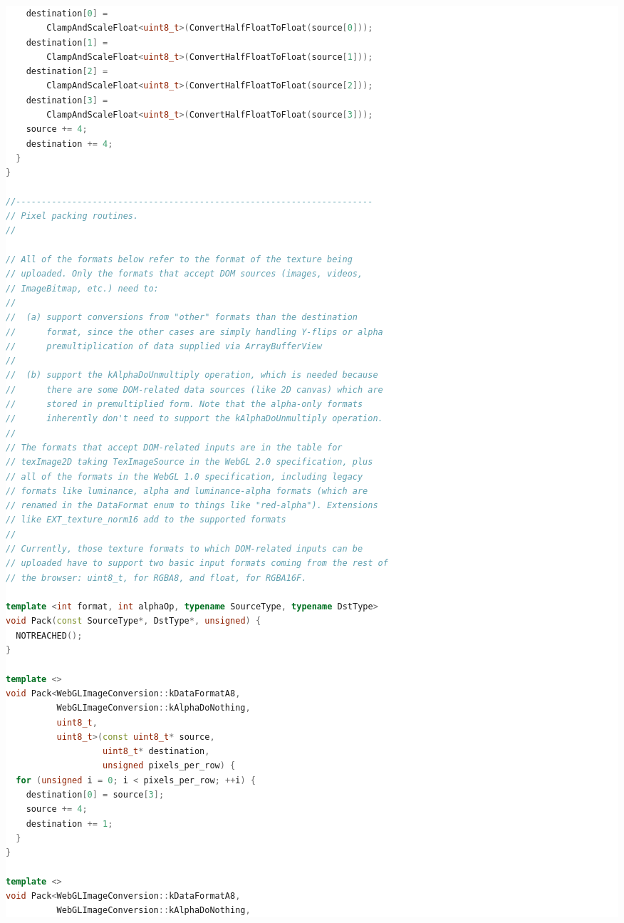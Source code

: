 ```cpp
    destination[0] =
        ClampAndScaleFloat<uint8_t>(ConvertHalfFloatToFloat(source[0]));
    destination[1] =
        ClampAndScaleFloat<uint8_t>(ConvertHalfFloatToFloat(source[1]));
    destination[2] =
        ClampAndScaleFloat<uint8_t>(ConvertHalfFloatToFloat(source[2]));
    destination[3] =
        ClampAndScaleFloat<uint8_t>(ConvertHalfFloatToFloat(source[3]));
    source += 4;
    destination += 4;
  }
}

//----------------------------------------------------------------------
// Pixel packing routines.
//

// All of the formats below refer to the format of the texture being
// uploaded. Only the formats that accept DOM sources (images, videos,
// ImageBitmap, etc.) need to:
//
//  (a) support conversions from "other" formats than the destination
//      format, since the other cases are simply handling Y-flips or alpha
//      premultiplication of data supplied via ArrayBufferView
//
//  (b) support the kAlphaDoUnmultiply operation, which is needed because
//      there are some DOM-related data sources (like 2D canvas) which are
//      stored in premultiplied form. Note that the alpha-only formats
//      inherently don't need to support the kAlphaDoUnmultiply operation.
//
// The formats that accept DOM-related inputs are in the table for
// texImage2D taking TexImageSource in the WebGL 2.0 specification, plus
// all of the formats in the WebGL 1.0 specification, including legacy
// formats like luminance, alpha and luminance-alpha formats (which are
// renamed in the DataFormat enum to things like "red-alpha"). Extensions
// like EXT_texture_norm16 add to the supported formats
//
// Currently, those texture formats to which DOM-related inputs can be
// uploaded have to support two basic input formats coming from the rest of
// the browser: uint8_t, for RGBA8, and float, for RGBA16F.

template <int format, int alphaOp, typename SourceType, typename DstType>
void Pack(const SourceType*, DstType*, unsigned) {
  NOTREACHED();
}

template <>
void Pack<WebGLImageConversion::kDataFormatA8,
          WebGLImageConversion::kAlphaDoNothing,
          uint8_t,
          uint8_t>(const uint8_t* source,
                   uint8_t* destination,
                   unsigned pixels_per_row) {
  for (unsigned i = 0; i < pixels_per_row; ++i) {
    destination[0] = source[3];
    source += 4;
    destination += 1;
  }
}

template <>
void Pack<WebGLImageConversion::kDataFormatA8,
          WebGLImageConversion::kAlphaDoNothing,
```